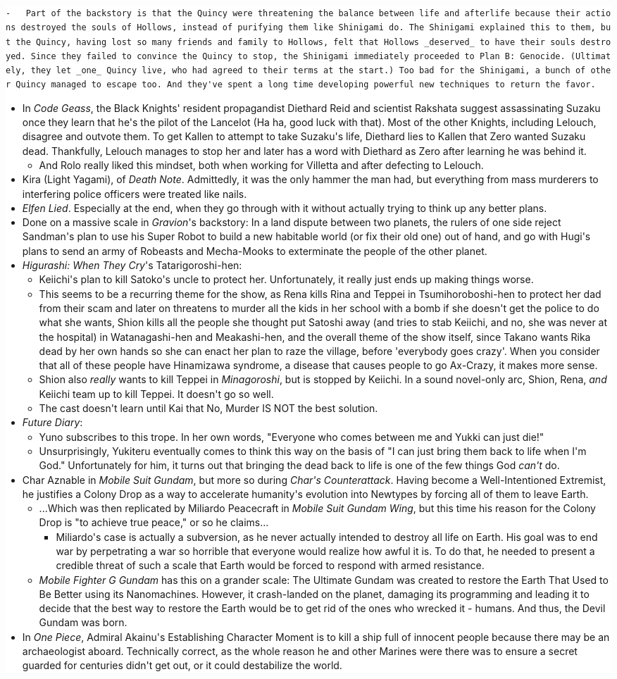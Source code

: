     -   Part of the backstory is that the Quincy were threatening the balance between life and afterlife because their actions destroyed the souls of Hollows, instead of purifying them like Shinigami do. The Shinigami explained this to them, but the Quincy, having lost so many friends and family to Hollows, felt that Hollows _deserved_ to have their souls destroyed. Since they failed to convince the Quincy to stop, the Shinigami immediately proceeded to Plan B: Genocide. (Ultimately, they let _one_ Quincy live, who had agreed to their terms at the start.) Too bad for the Shinigami, a bunch of other Quincy managed to escape too. And they've spent a long time developing powerful new techniques to return the favor.
-   In _Code Geass_, the Black Knights' resident propagandist Diethard Reid and scientist Rakshata suggest assassinating Suzaku once they learn that he's the pilot of the Lancelot (Ha ha, good luck with that). Most of the other Knights, including Lelouch, disagree and outvote them. To get Kallen to attempt to take Suzaku's life, Diethard lies to Kallen that Zero wanted Suzaku dead. Thankfully, Lelouch manages to stop her and later has a word with Diethard as Zero after learning he was behind it.
    -   And Rolo really liked this mindset, both when working for Villetta and after defecting to Lelouch.
-   Kira (Light Yagami), of _Death Note_. Admittedly, it was the only hammer the man had, but everything from mass murderers to interfering police officers were treated like nails.
-   _Elfen Lied_. Especially at the end, when they go through with it without actually trying to think up any better plans.
-   Done on a massive scale in _Gravion_'s backstory: In a land dispute between two planets, the rulers of one side reject Sandman's plan to use his Super Robot to build a new habitable world (or fix their old one) out of hand, and go with Hugi's plans to send an army of Robeasts and Mecha-Mooks to exterminate the people of the other planet.
-   _Higurashi: When They Cry_'s Tatarigoroshi-hen:
    -   Keiichi's plan to kill Satoko's uncle to protect her. Unfortunately, it really just ends up making things worse.
    -   This seems to be a recurring theme for the show, as Rena kills Rina and Teppei in Tsumihoroboshi-hen to protect her dad from their scam and later on threatens to murder all the kids in her school with a bomb if she doesn't get the police to do what she wants, Shion kills all the people she thought put Satoshi away (and tries to stab Keiichi, and no, she was never at the hospital) in Watanagashi-hen and Meakashi-hen, and the overall theme of the show itself, since Takano wants Rika dead by her own hands so she can enact her plan to raze the village, before 'everybody goes crazy'. When you consider that all of these people have Hinamizawa syndrome, a disease that causes people to go Ax-Crazy, it makes more sense.
    -   Shion also _really_ wants to kill Teppei in _Minagoroshi_, but is stopped by Keiichi. In a sound novel-only arc, Shion, Rena, _and_ Keiichi team up to kill Teppei. It doesn't go so well.
    -   The cast doesn't learn until Kai that No, Murder IS NOT the best solution.
-   _Future Diary_:
    -   Yuno subscribes to this trope. In her own words, "Everyone who comes between me and Yukki can just die!"
    -   Unsurprisingly, Yukiteru eventually comes to think this way on the basis of "I can just bring them back to life when I'm God." Unfortunately for him, it turns out that bringing the dead back to life is one of the few things God _can't_ do.
-   Char Aznable in _Mobile Suit Gundam_, but more so during _Char's Counterattack_. Having become a Well-Intentioned Extremist, he justifies a Colony Drop as a way to accelerate humanity's evolution into Newtypes by forcing all of them to leave Earth.
    -   ...Which was then replicated by Miliardo Peacecraft in _Mobile Suit Gundam Wing_, but this time his reason for the Colony Drop is "to achieve true peace," or so he claims...
        -   Miliardo's case is actually a subversion, as he never actually intended to destroy all life on Earth. His goal was to end war by perpetrating a war so horrible that everyone would realize how awful it is. To do that, he needed to present a credible threat of such a scale that Earth would be forced to respond with armed resistance.
    -   _Mobile Fighter G Gundam_ has this on a grander scale: The Ultimate Gundam was created to restore the Earth That Used to Be Better using its Nanomachines. However, it crash-landed on the planet, damaging its programming and leading it to decide that the best way to restore the Earth would be to get rid of the ones who wrecked it - humans. And thus, the Devil Gundam was born.
-   In _One Piece_, Admiral Akainu's Establishing Character Moment is to kill a ship full of innocent people because there may be an archaeologist aboard. Technically correct, as the whole reason he and other Marines were there was to ensure a secret guarded for centuries didn't get out, or it could destabilize the world.